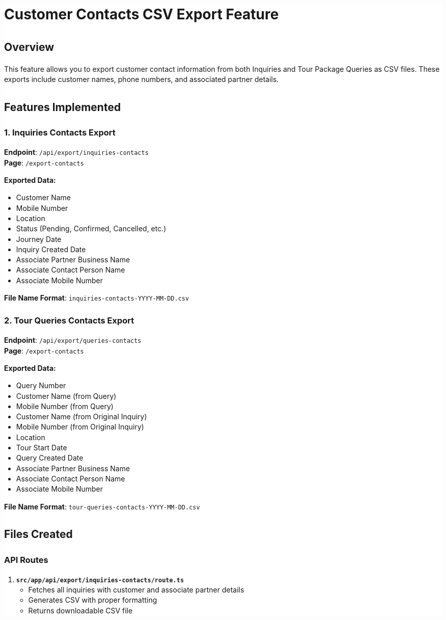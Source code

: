 # Customer Contacts CSV Export Feature

## Overview
This feature allows you to export customer contact information from both Inquiries and Tour Package Queries as CSV files. These exports include customer names, phone numbers, and associated partner details.

## Features Implemented

### 1. Inquiries Contacts Export
**Endpoint**: `/api/export/inquiries-contacts`  
**Page**: `/export-contacts`

**Exported Data:**
- Customer Name
- Mobile Number
- Location
- Status (Pending, Confirmed, Cancelled, etc.)
- Journey Date
- Inquiry Created Date
- Associate Partner Business Name
- Associate Contact Person Name
- Associate Mobile Number

**File Name Format**: `inquiries-contacts-YYYY-MM-DD.csv`

### 2. Tour Queries Contacts Export
**Endpoint**: `/api/export/queries-contacts`  
**Page**: `/export-contacts`

**Exported Data:**
- Query Number
- Customer Name (from Query)
- Mobile Number (from Query)
- Customer Name (from Original Inquiry)
- Mobile Number (from Original Inquiry)
- Location
- Tour Start Date
- Query Created Date
- Associate Partner Business Name
- Associate Contact Person Name
- Associate Mobile Number

**File Name Format**: `tour-queries-contacts-YYYY-MM-DD.csv`

## Files Created

### API Routes
1. **`src/app/api/export/inquiries-contacts/route.ts`**
   - Fetches all inquiries with customer and associate partner details
   - Generates CSV with proper formatting
   - Returns downloadable CSV file
